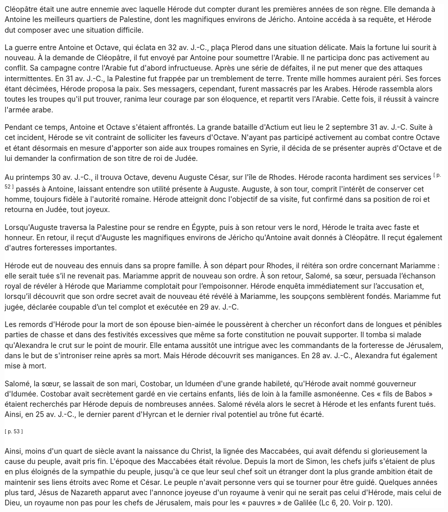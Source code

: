 Cléopâtre était une autre ennemie avec laquelle Hérode dut compter durant les premières années de son règne. Elle demanda à Antoine les meilleurs quartiers de Palestine, dont les magnifiques environs de Jéricho. Antoine accéda à sa requête, et Hérode dut composer avec une situation difficile.

La guerre entre Antoine et Octave, qui éclata en 32 av. J.-C., plaça Plerod dans une situation délicate. Mais la fortune lui sourit à nouveau. À la demande de Cléopâtre, il fut envoyé par Antoine pour soumettre l'Arabie. Il ne participa donc pas activement au conflit. Sa campagne contre l'Arabie fut d'abord infructueuse. Après une série de défaites, il ne put mener que des attaques intermittentes. En 31 av. J.-C., la Palestine fut frappée par un tremblement de terre. Trente mille hommes auraient péri. Ses forces étant décimées, Hérode proposa la paix. Ses messagers, cependant, furent massacrés par les Arabes. Hérode rassembla alors toutes les troupes qu'il put trouver, ranima leur courage par son éloquence, et repartit vers l'Arabie. Cette fois, il réussit à vaincre l'armée arabe.

Pendant ce temps, Antoine et Octave s'étaient affrontés. La grande bataille d'Actium eut lieu le 2 septembre 31 av. J.-C. Suite à cet incident, Hérode se vit contraint de solliciter les faveurs d'Octave. N'ayant pas participé activement au combat contre Octave et étant désormais en mesure d'apporter son aide aux troupes romaines en Syrie, il décida de se présenter auprès d'Octave et de lui demander la confirmation de son titre de roi de Judée.

Au printemps 30 av. J.-C., il trouva Octave, devenu Auguste César, sur l'île de Rhodes. Hérode raconta hardiment ses services <span id="p52"><sup><small>[ p. 52 ]</small></sup></span> passés à Antoine, laissant entendre son utilité présente à Auguste. Auguste, à son tour, comprit l'intérêt de conserver cet homme, toujours fidèle à l'autorité romaine. Hérode atteignit donc l'objectif de sa visite, fut confirmé dans sa position de roi et retourna en Judée, tout joyeux.

Lorsqu'Auguste traversa la Palestine pour se rendre en Égypte, puis à son retour vers le nord, Hérode le traita avec faste et honneur. En retour, il reçut d'Auguste les magnifiques environs de Jéricho qu'Antoine avait donnés à Cléopâtre. Il reçut également d'autres forteresses importantes.

Hérode eut de nouveau des ennuis dans sa propre famille. À son départ pour Rhodes, il réitéra son ordre concernant Mariamme : elle serait tuée s’il ne revenait pas. Mariamme apprit de nouveau son ordre. À son retour, Salomé, sa sœur, persuada l’échanson royal de révéler à Hérode que Mariamme complotait pour l’empoisonner. Hérode enquêta immédiatement sur l’accusation et, lorsqu’il découvrit que son ordre secret avait de nouveau été révélé à Mariamme, les soupçons semblèrent fondés. Mariamme fut jugée, déclarée coupable d’un tel complot et exécutée en 29 av. J.-C.

Les remords d'Hérode pour la mort de son épouse bien-aimée le poussèrent à chercher un réconfort dans de longues et pénibles parties de chasse et dans des festivités excessives que même sa forte constitution ne pouvait supporter. Il tomba si malade qu'Alexandra le crut sur le point de mourir. Elle entama aussitôt une intrigue avec les commandants de la forteresse de Jérusalem, dans le but de s'introniser reine après sa mort. Mais Hérode découvrit ses manigances. En 28 av. J.-C., Alexandra fut également mise à mort.

Salomé, la sœur, se lassait de son mari, Costobar, un Iduméen d'une grande habileté, qu'Hérode avait nommé gouverneur d'Idumée. Costobar avait secrètement gardé en vie certains enfants, liés de loin à la famille asmonéenne. Ces « fils de Babos » étaient recherchés par Hérode depuis de nombreuses années. Salomé révéla alors le secret à Hérode et les enfants furent tués. Ainsi, en 25 av. J.-C., le dernier parent d'Hyrcan et le dernier rival potentiel au trône fut écarté.

<span id="p53"><sup><small>[ p. 53 ]</small></sup></span>

Ainsi, moins d'un quart de siècle avant la naissance du Christ, la lignée des Maccabées, qui avait défendu si glorieusement la cause du peuple, avait pris fin. L'époque des Maccabées était révolue. Depuis la mort de Simon, les chefs juifs s'étaient de plus en plus éloignés de la sympathie du peuple, jusqu'à ce que leur seul chef soit un étranger dont la plus grande ambition était de maintenir ses liens étroits avec Rome et César. Le peuple n'avait personne vers qui se tourner pour être guidé. Quelques années plus tard, Jésus de Nazareth apparut avec l'annonce joyeuse d'un royaume à venir qui ne serait pas celui d'Hérode, mais celui de Dieu, un royaume non pas pour les chefs de Jérusalem, mais pour les « pauvres » de Galilée (Lc 6, 20. Voir p. 120).


[^1]: Comparez la vue depuis Nebi Samwil ou Emmaüs telle que décrite par van Dyke, Out of Doors in the Holy Land, p. 71.[
[^2]: _Ancient Sinope_ , par David M. Robinson, p. 256, « L'accueil chaleureux d'Hérode par Marcus Agrippa et le départ des deux hommes en 16 av. J.-C. pour une expédition vers le Bosphore simmérien. » Également dans _American Journal of Philology_ , yol. xxvii, no. 2.]
[^3]: Voir Foakes-Jackson, _Beginnings of Christianity_ , vol. i, p. 16.
[^4]: Comparez la déclaration sur Félix dans Actes 24: 26.